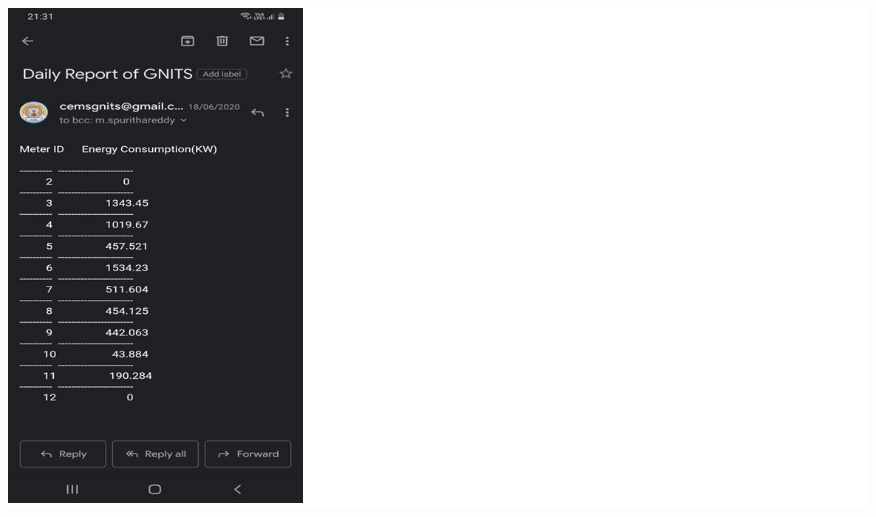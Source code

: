 <img  src="https://github.com/spurithareddy/CampusEnergyMonitoring/blob/master/Results/emailreport.jpg" width="295"/>




